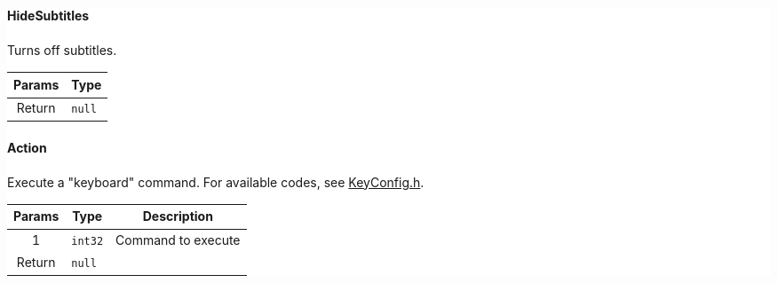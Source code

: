 #### HideSubtitles

Turns off subtitles.

   Params       |   Type 
:-------------: | -------
 Return         | `null` 

#### Action

Execute a "keyboard" command.  For available codes, see
[KeyConfig.h](KeyConfig.h).


   Params       |   Type    | Description
:-------------: | ----------| ------------------
 1              | `int32`   | Command to execute
 Return         | `null`    | 
